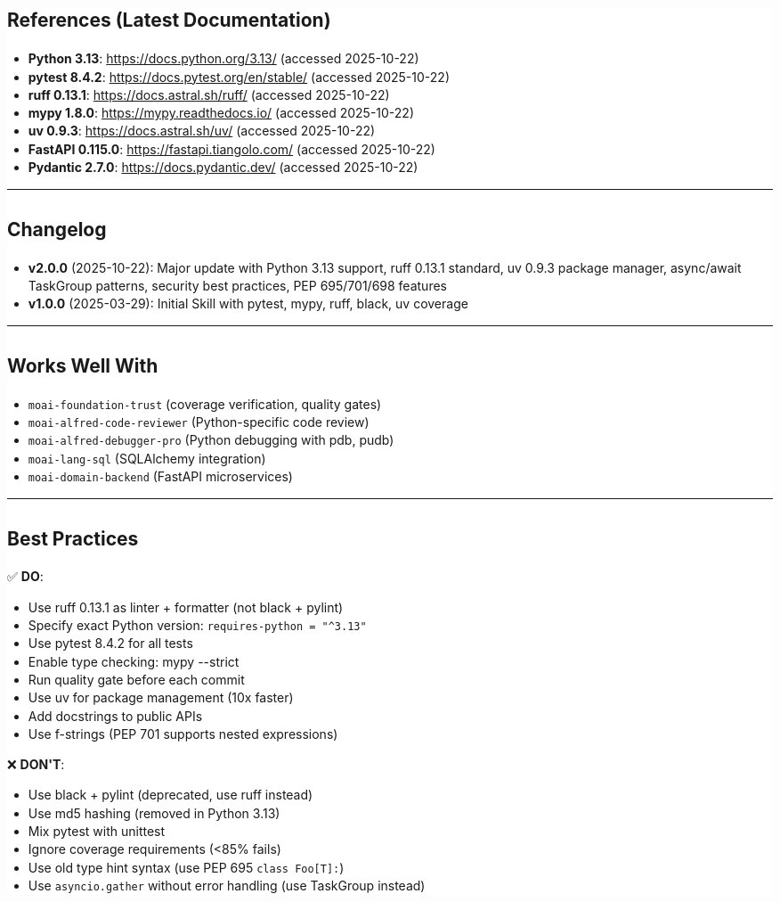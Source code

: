 
## References (Latest Documentation)

- **Python 3.13**: https://docs.python.org/3.13/ (accessed 2025-10-22)
- **pytest 8.4.2**: https://docs.pytest.org/en/stable/ (accessed 2025-10-22)
- **ruff 0.13.1**: https://docs.astral.sh/ruff/ (accessed 2025-10-22)
- **mypy 1.8.0**: https://mypy.readthedocs.io/ (accessed 2025-10-22)
- **uv 0.9.3**: https://docs.astral.sh/uv/ (accessed 2025-10-22)
- **FastAPI 0.115.0**: https://fastapi.tiangolo.com/ (accessed 2025-10-22)
- **Pydantic 2.7.0**: https://docs.pydantic.dev/ (accessed 2025-10-22)

---

## Changelog

- **v2.0.0** (2025-10-22): Major update with Python 3.13 support, ruff 0.13.1 standard, uv 0.9.3 package manager, async/await TaskGroup patterns, security best practices, PEP 695/701/698 features
- **v1.0.0** (2025-03-29): Initial Skill with pytest, mypy, ruff, black, uv coverage

---

## Works Well With

- `moai-foundation-trust` (coverage verification, quality gates)
- `moai-alfred-code-reviewer` (Python-specific code review)
- `moai-alfred-debugger-pro` (Python debugging with pdb, pudb)
- `moai-lang-sql` (SQLAlchemy integration)
- `moai-domain-backend` (FastAPI microservices)

---

## Best Practices

✅ **DO**:
- Use ruff 0.13.1 as linter + formatter (not black + pylint)
- Specify exact Python version: `requires-python = "^3.13"`
- Use pytest 8.4.2 for all tests
- Enable type checking: mypy --strict
- Run quality gate before each commit
- Use uv for package management (10x faster)
- Add docstrings to public APIs
- Use f-strings (PEP 701 supports nested expressions)

❌ **DON'T**:
- Use black + pylint (deprecated, use ruff instead)
- Use md5 hashing (removed in Python 3.13)
- Mix pytest with unittest
- Ignore coverage requirements (<85% fails)
- Use old type hint syntax (use PEP 695 `class Foo[T]:`)
- Use `asyncio.gather` without error handling (use TaskGroup instead)
